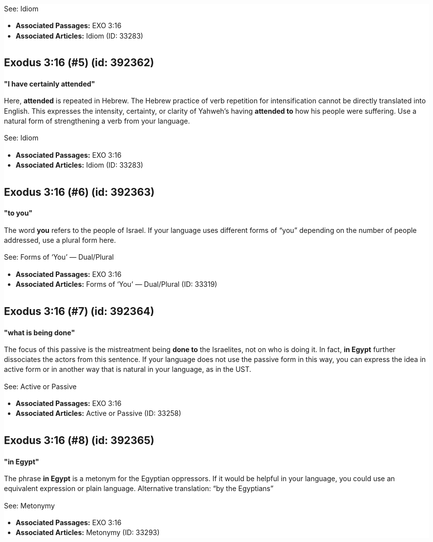 See: Idiom

* **Associated Passages:** EXO 3:16
* **Associated Articles:** Idiom (ID: 33283)

## Exodus 3:16 (#5) (id: 392362)

**"I have certainly attended"**

Here, **attended** is repeated in Hebrew. The Hebrew practice of verb repetition for intensification cannot be directly translated into English. This expresses the intensity, certainty, or clarity of Yahweh’s having **attended to** how his people were suffering. Use a natural form of strengthening a verb from your language.

See: Idiom

* **Associated Passages:** EXO 3:16
* **Associated Articles:** Idiom (ID: 33283)

## Exodus 3:16 (#6) (id: 392363)

**"to you"**

The word **you** refers to the people of Israel. If your language uses different forms of “you” depending on the number of people addressed, use a plural form here.

See: Forms of ‘You’ — Dual/Plural

* **Associated Passages:** EXO 3:16
* **Associated Articles:** Forms of ‘You’ — Dual/Plural (ID: 33319)

## Exodus 3:16 (#7) (id: 392364)

**"what is being done"**

The focus of this passive is the mistreatment being **done to** the Israelites, not on who is doing it. In fact, **in Egypt** further dissociates the actors from this sentence. If your language does not use the passive form in this way, you can express the idea in active form or in another way that is natural in your language, as in the UST.

See: Active or Passive

* **Associated Passages:** EXO 3:16
* **Associated Articles:** Active or Passive (ID: 33258)

## Exodus 3:16 (#8) (id: 392365)

**"in Egypt"**

The phrase **in Egypt** is a metonym for the Egyptian oppressors. If it would be helpful in your language, you could use an equivalent expression or plain language. Alternative translation: “by the Egyptians”

See: Metonymy

* **Associated Passages:** EXO 3:16
* **Associated Articles:** Metonymy (ID: 33293)
